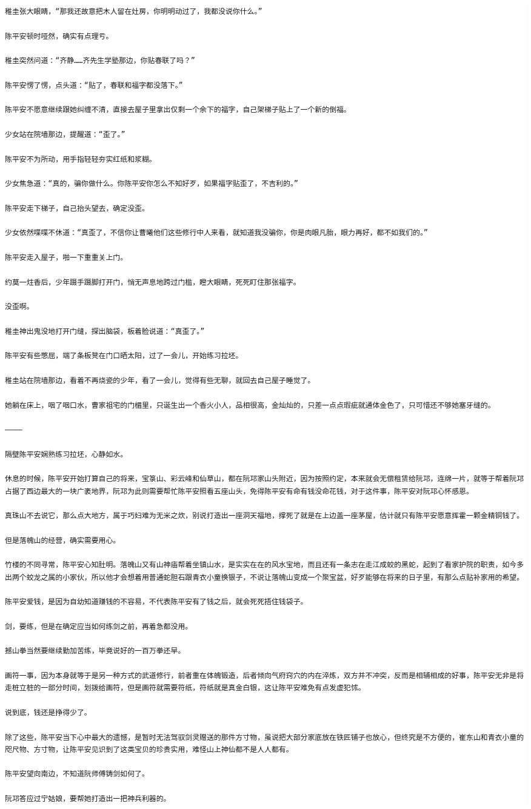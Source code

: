     稚圭张大眼睛，“那我还故意把木人留在灶房，你明明动过了，我都没说你什么。”

    陈平安顿时哑然，确实有点理亏。

    稚圭突然问道：“齐静……齐先生学塾那边，你贴春联了吗？”

    陈平安愣了愣，点头道：“贴了，春联和福字都没落下。”

    陈平安不愿意继续跟她纠缠不清，直接去屋子里拿出仅剩一个余下的福字，自己架梯子贴上了一个新的倒福。

    少女站在院墙那边，提醒道：“歪了。”

    陈平安不为所动，用手指轻轻夯实红纸和浆糊。

    少女焦急道：“真的，骗你做什么。你陈平安你怎么不知好歹，如果福字贴歪了，不吉利的。”

    陈平安走下梯子，自己抬头望去，确定没歪。

    少女依然喋喋不休道：“真歪了，不信你让曹曦他们这些修行中人来看，就知道我没骗你，你是肉眼凡胎，眼力再好，都不如我们的。”

    陈平安走入屋子，啪一下重重关上门。

    约莫一炷香后，少年蹑手蹑脚打开门，悄无声息地跨过门槛，瞪大眼睛，死死盯住那张福字。

    没歪啊。

    稚圭神出鬼没地打开门缝，探出脑袋，板着脸说道：“真歪了。”

    陈平安有些憋屈，端了条板凳在门口晒太阳，过了一会儿，开始练习拉坯。

    稚圭站在院墙那边，看着不再烧瓷的少年，看了一会儿，觉得有些无聊，就回去自己屋子睡觉了。

    她躺在床上，咽了咽口水，曹家祖宅的门楣里，只诞生出一个香火小人，品相很高，金灿灿的，只差一点点瑕疵就通体金色了，只可惜还不够她塞牙缝的。

    ————

    隔壁陈平安娴熟练习拉坯，心静如水。

    休息的时候，陈平安开始打算自己的将来，宝箓山、彩云峰和仙草山，都在阮邛家山头附近，因为按照约定，本来就会无偿租赁给阮邛，连绵一片，就等于帮着阮邛占据了西边最大的一块广袤地界，阮邛为此则需要帮忙陈平安照看五座山头，免得陈平安有命有钱没命花钱，对于这件事，陈平安对阮邛心怀感恩。

    真珠山不去说它，那么点大地方，属于巧妇难为无米之炊，别说打造出一座洞天福地，撑死了就是在上边盖一座茅屋，估计就只有陈平安愿意挥霍一颗金精铜钱了。

    但是落魄山的经营，确实需要用心。

    竹楼的不同寻常，陈平安心知肚明。落魄山又有山神庙帮着坐镇山水，是实实在在的风水宝地，而且还有一条志在走江成蛟的黑蛇，起到了看家护院的职责，如今多出两个蛟龙之属的小家伙，所以他才会想着用普通蛇胆石跟青衣小童换银子，不说让落魄山变成一个聚宝盆，好歹能够在将来的日子里，有那么点贴补家用的希望。

    陈平安爱钱，是因为自幼知道赚钱的不容易，不代表陈平安有了钱之后，就会死死捂住钱袋子。

    剑，要练，但是在确定应当如何练剑之前，再着急都没用。

    撼山拳当然要继续勤加苦练，毕竟说好的一百万拳还早。

    画符一事，因为本身就等于是另一种方式的武道修行，前者重在体魄锻造，后者倾向气府窍穴的内在淬炼，双方并不冲突，反而是相辅相成的好事，陈平安无非是将走桩立桩的一部分时间，划拨给画符，但是画符就需要符纸，符纸就是真金白银，这让陈平安难免有点发虚犯怵。

    说到底，钱还是挣得少了。

    除了这些，陈平安当下心中最大的遗憾，是暂时无法驾驭剑灵赠送的那件方寸物，虽说把大部分家底放在铁匠铺子也放心，但终究是不方便的，崔东山和青衣小童的咫尺物、方寸物，让陈平安见识到了这类宝贝的珍贵实用，难怪山上神仙都不是人人都有。

    陈平安望向南边，不知道阮师傅铸剑如何了。

    阮邛答应过宁姑娘，要帮她打造出一把神兵利器的。
